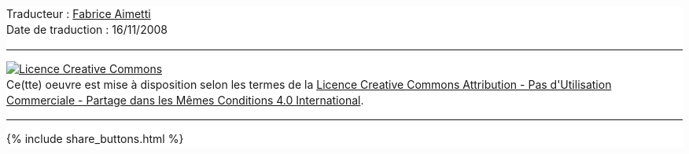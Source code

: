 Traducteur : [Fabrice Aimetti](http://www.les-traducteurs-agiles.org/traducteurs/)  
Date de traduction : 16/11/2008  

---

<a rel="license" href="http://creativecommons.org/licenses/by-nc-sa/4.0/"><img alt="Licence Creative Commons" style="border-width:0" src="http://i.creativecommons.org/l/by-nc-sa/4.0/88x31.png" /></a><br />Ce(tte) oeuvre est mise à disposition selon les termes de la <a rel="license" href="http://creativecommons.org/licenses/by-nc-sa/4.0/">Licence Creative Commons Attribution - Pas d'Utilisation Commerciale - Partage dans les Mêmes Conditions 4.0 International</a>.

---

{% include share_buttons.html %}


